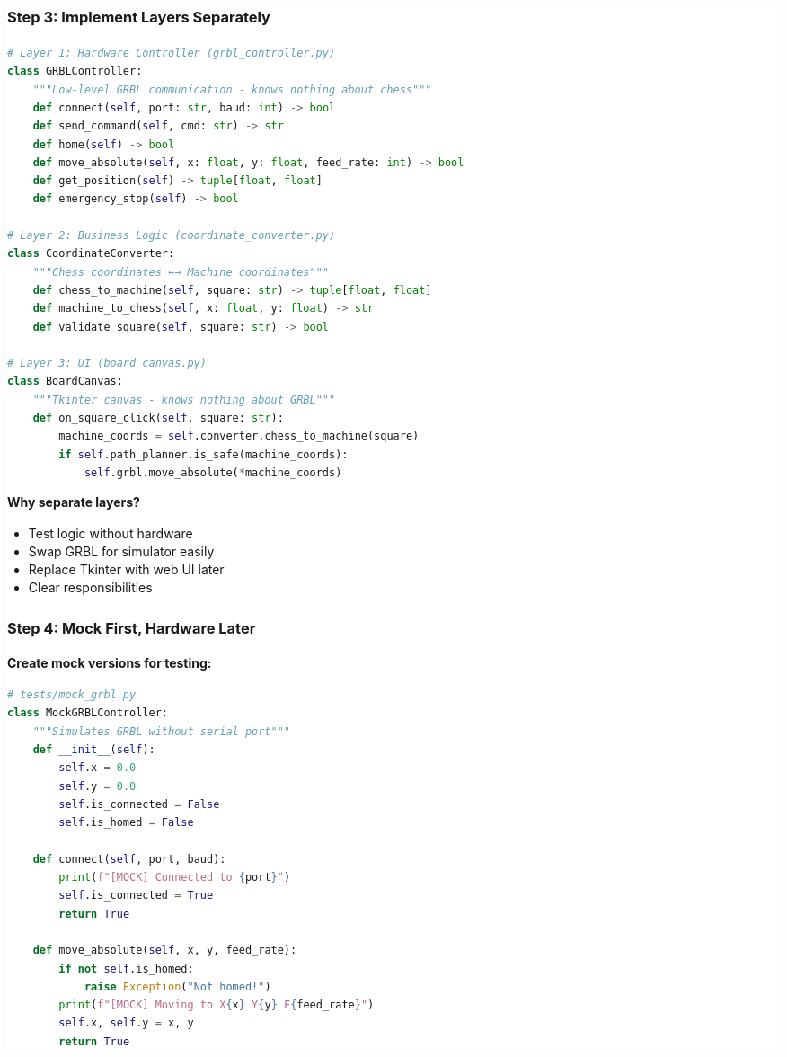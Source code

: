 ### Step 3: Implement Layers Separately

```python
# Layer 1: Hardware Controller (grbl_controller.py)
class GRBLController:
    """Low-level GRBL communication - knows nothing about chess"""
    def connect(self, port: str, baud: int) -> bool
    def send_command(self, cmd: str) -> str
    def home(self) -> bool
    def move_absolute(self, x: float, y: float, feed_rate: int) -> bool
    def get_position(self) -> tuple[float, float]
    def emergency_stop(self) -> bool

# Layer 2: Business Logic (coordinate_converter.py)
class CoordinateConverter:
    """Chess coordinates ←→ Machine coordinates"""
    def chess_to_machine(self, square: str) -> tuple[float, float]
    def machine_to_chess(self, x: float, y: float) -> str
    def validate_square(self, square: str) -> bool

# Layer 3: UI (board_canvas.py)
class BoardCanvas:
    """Tkinter canvas - knows nothing about GRBL"""
    def on_square_click(self, square: str):
        machine_coords = self.converter.chess_to_machine(square)
        if self.path_planner.is_safe(machine_coords):
            self.grbl.move_absolute(*machine_coords)
```

**Why separate layers?**
- Test logic without hardware
- Swap GRBL for simulator easily
- Replace Tkinter with web UI later
- Clear responsibilities

### Step 4: Mock First, Hardware Later

**Create mock versions for testing:**

```python
# tests/mock_grbl.py
class MockGRBLController:
    """Simulates GRBL without serial port"""
    def __init__(self):
        self.x = 0.0
        self.y = 0.0
        self.is_connected = False
        self.is_homed = False

    def connect(self, port, baud):
        print(f"[MOCK] Connected to {port}")
        self.is_connected = True
        return True

    def move_absolute(self, x, y, feed_rate):
        if not self.is_homed:
            raise Exception("Not homed!")
        print(f"[MOCK] Moving to X{x} Y{y} F{feed_rate}")
        self.x, self.y = x, y
        return True
```
